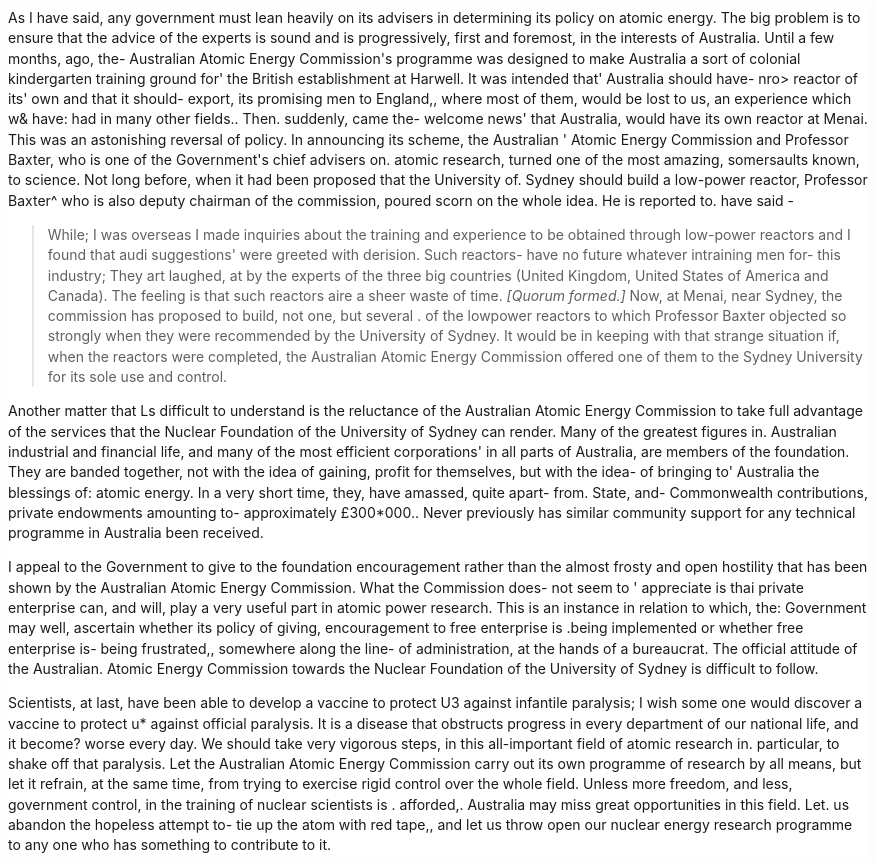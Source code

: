 As I have said, any government must lean heavily on its advisers in determining its policy on atomic energy. The big problem is to ensure that the advice of the experts is sound and is progressively, first and foremost, in the interests of Australia. Until a few months, ago, the- Australian Atomic Energy Commission's programme was designed to make Australia a sort of colonial kindergarten training ground for' the British establishment at Harwell. It was intended that' Australia should have- nro&gt; reactor of its' own and that it should- export, its promising men to England,, where most of them, would be lost to us, an experience which w&amp; have: had in many other fields.. Then. suddenly, came the- welcome news' that Australia, would have its own reactor at Menai. This was an astonishing reversal of policy. In announcing its scheme, the Australian ' Atomic Energy Commission and Professor Baxter, who is one of the Government's chief advisers on. atomic research, turned one of the most amazing, somersaults known, to science. Not long before, when it had been proposed that the University of. Sydney should build a low-power reactor, Professor Baxter^ who is also deputy chairman of the commission, poured scorn on the whole idea. He is reported to. have said - 

  >While; I was overseas I made inquiries about the training and experience to be obtained through low-power reactors and I found that audi suggestions' were greeted with derision. Such reactors- have no future whatever intraining men for- this industry; They art laughed, at by the experts of the three big countries (United Kingdom, United States of America and Canada). The feeling is that such reactors aire a sheer waste of time.  *[Quorum formed.]*  Now, at Menai, near Sydney, the commission has proposed to build, not one, but several . of the lowpower reactors to which Professor Baxter objected so strongly when they were recommended by the University of Sydney. It would be in keeping with that strange situation if, when the reactors were completed, the Australian Atomic Energy Commission offered one of them to the Sydney University for its sole use and control. 

Another matter that Ls difficult to understand is the reluctance of the Australian Atomic Energy Commission to take full advantage of the services that the Nuclear Foundation of the University of Sydney can render. Many of the greatest figures in. Australian industrial and financial life, and many of the most efficient corporations' in all parts of Australia, are members of the foundation. They are banded together, not with the idea of gaining, profit for themselves, but with the idea- of bringing to' Australia the blessings of: atomic energy. In a very short time, they, have amassed, quite apart- from. State, and- Commonwealth contributions, private endowments amounting to- approximately £300*000.. Never previously has similar community support for any technical programme in Australia been received. 

I appeal to the Government to give to the foundation encouragement rather than the almost frosty and open hostility that has been shown by the Australian Atomic Energy Commission. What the Commission does- not seem to ' appreciate is thai private enterprise can, and will, play a very useful part in atomic power research. This is an instance in relation to which, the: Government may well, ascertain whether its policy of giving, encouragement to free enterprise is .being implemented or whether free enterprise is- being frustrated,, somewhere along the line- of administration, at the hands of a bureaucrat. The official attitude of the Australian. Atomic Energy Commission towards the Nuclear Foundation of  the  University of Sydney is difficult to follow. 

Scientists, at last, have been able to develop a vaccine to protect U3 against infantile paralysis; I wish some one would discover a vaccine to protect u* against official paralysis. It is a disease that obstructs progress in every department of our national life, and it become? worse every day. We should take very vigorous steps, in this all-important field of atomic research in. particular, to shake off that paralysis. Let the Australian Atomic Energy Commission carry out its own programme of research by all means, but let it refrain, at the same time, from trying to exercise rigid control over  the  whole field. Unless more freedom, and less, government control, in the training of nuclear scientists is . afforded,. Australia may miss great opportunities in this field. Let. us abandon the hopeless attempt to- tie up the atom with red tape,, and let us throw open our nuclear energy research programme to any one who has something to contribute to it. 
